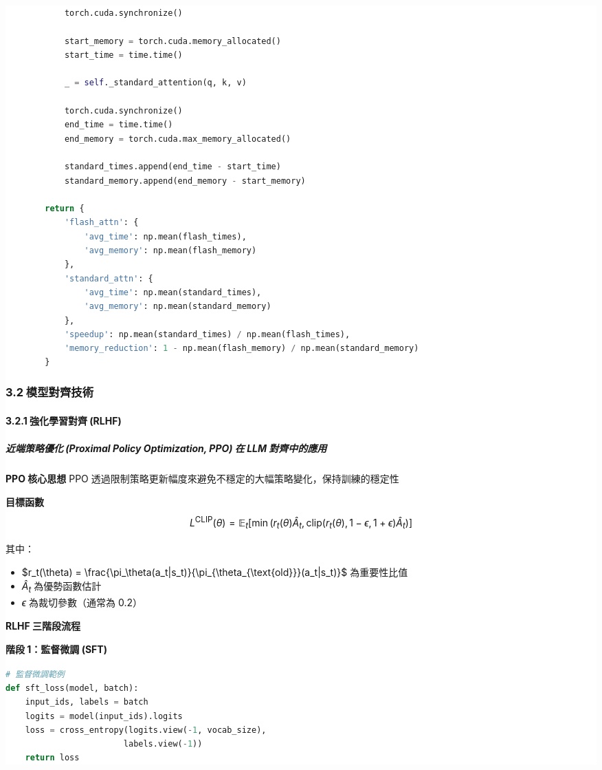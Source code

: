 ```python
            torch.cuda.synchronize()

            start_memory = torch.cuda.memory_allocated()
            start_time = time.time()

            _ = self._standard_attention(q, k, v)

            torch.cuda.synchronize()
            end_time = time.time()
            end_memory = torch.cuda.max_memory_allocated()

            standard_times.append(end_time - start_time)
            standard_memory.append(end_memory - start_memory)

        return {
            'flash_attn': {
                'avg_time': np.mean(flash_times),
                'avg_memory': np.mean(flash_memory)
            },
            'standard_attn': {
                'avg_time': np.mean(standard_times),
                'avg_memory': np.mean(standard_memory)
            },
            'speedup': np.mean(standard_times) / np.mean(flash_times),
            'memory_reduction': 1 - np.mean(flash_memory) / np.mean(standard_memory)
        }
```

### 3.2 模型對齊技術

#### 3.2.1 強化學習對齊 (RLHF)

##### 近端策略優化 (Proximal Policy Optimization, PPO) 在 LLM 對齊中的應用

**PPO 核心思想**
PPO 透過限制策略更新幅度來避免不穩定的大幅策略變化，保持訓練的穩定性

**目標函數**
$$L^{\text{CLIP}}(\theta) = \mathbb{E}_t\left[\min\left(r_t(\theta)\hat{A}_t, \text{clip}(r_t(\theta), 1-\epsilon, 1+\epsilon)\hat{A}_t\right)\right]$$

其中：
- $r_t(\theta) = \frac{\pi_\theta(a_t|s_t)}{\pi_{\theta_{\text{old}}}(a_t|s_t)}$ 為重要性比值
- $\hat{A}_t$ 為優勢函數估計
- $\epsilon$ 為裁切參數（通常為 0.2）

**RLHF 三階段流程**

**階段 1：監督微調 (SFT)**
```python
# 監督微調範例
def sft_loss(model, batch):
    input_ids, labels = batch
    logits = model(input_ids).logits
    loss = cross_entropy(logits.view(-1, vocab_size),
                        labels.view(-1))
    return loss
```
